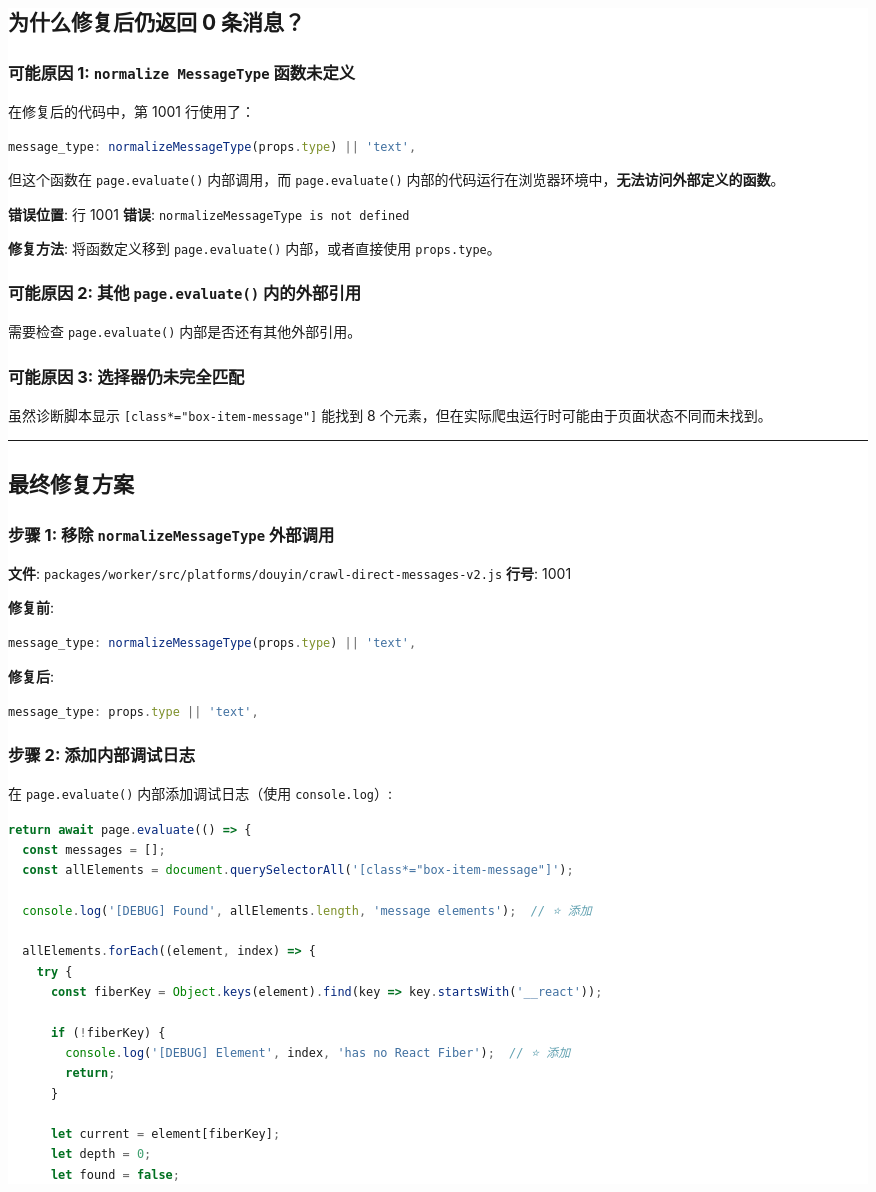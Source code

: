
## 为什么修复后仍返回 0 条消息？

### 可能原因 1: `normalize MessageType` 函数未定义

在修复后的代码中，第 1001 行使用了：
```javascript
message_type: normalizeMessageType(props.type) || 'text',
```

但这个函数在 `page.evaluate()` 内部调用，而 `page.evaluate()` 内部的代码运行在浏览器环境中，**无法访问外部定义的函数**。

**错误位置**: 行 1001
**错误**: `normalizeMessageType is not defined`

**修复方法**: 将函数定义移到 `page.evaluate()` 内部，或者直接使用 `props.type`。

### 可能原因 2: 其他 `page.evaluate()` 内的外部引用

需要检查 `page.evaluate()` 内部是否还有其他外部引用。

### 可能原因 3: 选择器仍未完全匹配

虽然诊断脚本显示 `[class*="box-item-message"]` 能找到 8 个元素，但在实际爬虫运行时可能由于页面状态不同而未找到。

---

## 最终修复方案

### 步骤 1: 移除 `normalizeMessageType` 外部调用

**文件**: `packages/worker/src/platforms/douyin/crawl-direct-messages-v2.js`
**行号**: 1001

**修复前**:
```javascript
message_type: normalizeMessageType(props.type) || 'text',
```

**修复后**:
```javascript
message_type: props.type || 'text',
```

### 步骤 2: 添加内部调试日志

在 `page.evaluate()` 内部添加调试日志（使用 `console.log`）:

```javascript
return await page.evaluate(() => {
  const messages = [];
  const allElements = document.querySelectorAll('[class*="box-item-message"]');

  console.log('[DEBUG] Found', allElements.length, 'message elements');  // ⭐ 添加

  allElements.forEach((element, index) => {
    try {
      const fiberKey = Object.keys(element).find(key => key.startsWith('__react'));

      if (!fiberKey) {
        console.log('[DEBUG] Element', index, 'has no React Fiber');  // ⭐ 添加
        return;
      }

      let current = element[fiberKey];
      let depth = 0;
      let found = false;

```